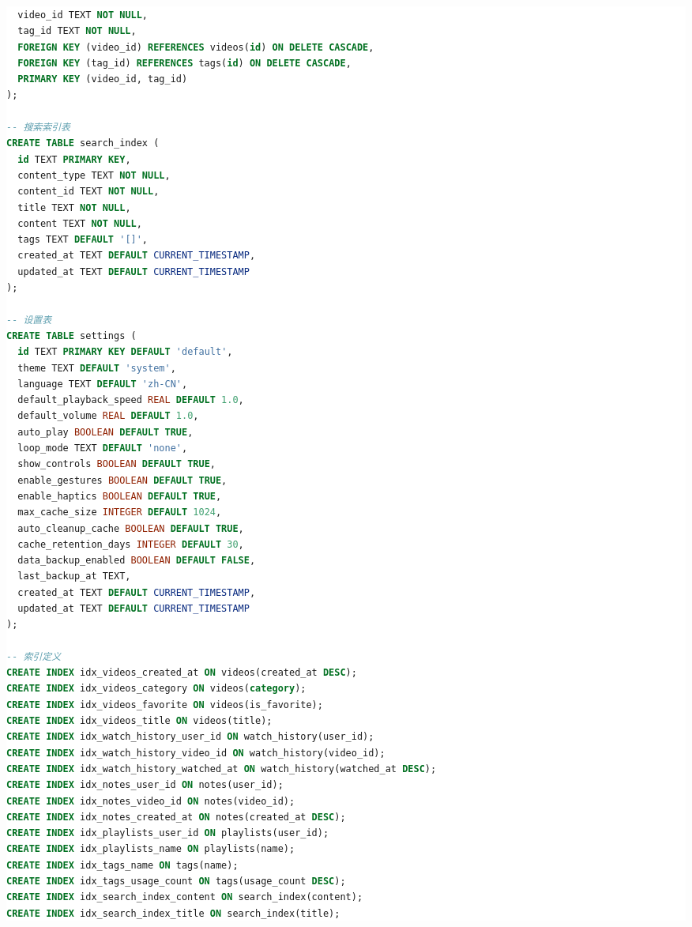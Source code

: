 ```sql
  video_id TEXT NOT NULL,
  tag_id TEXT NOT NULL,
  FOREIGN KEY (video_id) REFERENCES videos(id) ON DELETE CASCADE,
  FOREIGN KEY (tag_id) REFERENCES tags(id) ON DELETE CASCADE,
  PRIMARY KEY (video_id, tag_id)
);

-- 搜索索引表
CREATE TABLE search_index (
  id TEXT PRIMARY KEY,
  content_type TEXT NOT NULL,
  content_id TEXT NOT NULL,
  title TEXT NOT NULL,
  content TEXT NOT NULL,
  tags TEXT DEFAULT '[]',
  created_at TEXT DEFAULT CURRENT_TIMESTAMP,
  updated_at TEXT DEFAULT CURRENT_TIMESTAMP
);

-- 设置表
CREATE TABLE settings (
  id TEXT PRIMARY KEY DEFAULT 'default',
  theme TEXT DEFAULT 'system',
  language TEXT DEFAULT 'zh-CN',
  default_playback_speed REAL DEFAULT 1.0,
  default_volume REAL DEFAULT 1.0,
  auto_play BOOLEAN DEFAULT TRUE,
  loop_mode TEXT DEFAULT 'none',
  show_controls BOOLEAN DEFAULT TRUE,
  enable_gestures BOOLEAN DEFAULT TRUE,
  enable_haptics BOOLEAN DEFAULT TRUE,
  max_cache_size INTEGER DEFAULT 1024,
  auto_cleanup_cache BOOLEAN DEFAULT TRUE,
  cache_retention_days INTEGER DEFAULT 30,
  data_backup_enabled BOOLEAN DEFAULT FALSE,
  last_backup_at TEXT,
  created_at TEXT DEFAULT CURRENT_TIMESTAMP,
  updated_at TEXT DEFAULT CURRENT_TIMESTAMP
);

-- 索引定义
CREATE INDEX idx_videos_created_at ON videos(created_at DESC);
CREATE INDEX idx_videos_category ON videos(category);
CREATE INDEX idx_videos_favorite ON videos(is_favorite);
CREATE INDEX idx_videos_title ON videos(title);
CREATE INDEX idx_watch_history_user_id ON watch_history(user_id);
CREATE INDEX idx_watch_history_video_id ON watch_history(video_id);
CREATE INDEX idx_watch_history_watched_at ON watch_history(watched_at DESC);
CREATE INDEX idx_notes_user_id ON notes(user_id);
CREATE INDEX idx_notes_video_id ON notes(video_id);
CREATE INDEX idx_notes_created_at ON notes(created_at DESC);
CREATE INDEX idx_playlists_user_id ON playlists(user_id);
CREATE INDEX idx_playlists_name ON playlists(name);
CREATE INDEX idx_tags_name ON tags(name);
CREATE INDEX idx_tags_usage_count ON tags(usage_count DESC);
CREATE INDEX idx_search_index_content ON search_index(content);
CREATE INDEX idx_search_index_title ON search_index(title);
```
